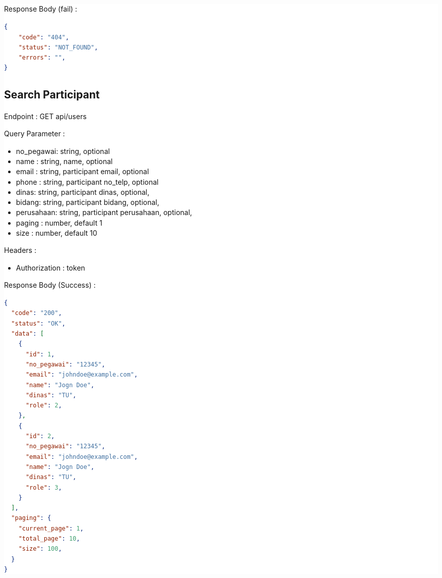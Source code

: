 Response Body (fail) :

```json
{
    "code": "404",
    "status": "NOT_FOUND",
    "errors": "",
}
```

## Search Participant

Endpoint : GET api/users

Query Parameter :
- no_pegawai: string, optional
- name : string, name, optional
- email : string, participant email, optional
- phone : string, participant no_telp, optional
- dinas: string, participant dinas, optional,
- bidang: string, participant bidang, optional,
- perusahaan: string, participant perusahaan, optional,
- paging : number, default 1
- size : number, default 10

Headers :

- Authorization : token

Response Body (Success) :

```json
{
  "code": "200",
  "status": "OK",
  "data": [
    {
      "id": 1,
      "no_pegawai": "12345",
      "email": "johndoe@example.com",
      "name": "Jogn Doe",
      "dinas": "TU",
      "role": 2,
    },
    {
      "id": 2,
      "no_pegawai": "12345",
      "email": "johndoe@example.com",
      "name": "Jogn Doe",
      "dinas": "TU",
      "role": 3,
    }
  ],
  "paging": {
    "current_page": 1,
    "total_page": 10,
    "size": 100,
  }
}
```
